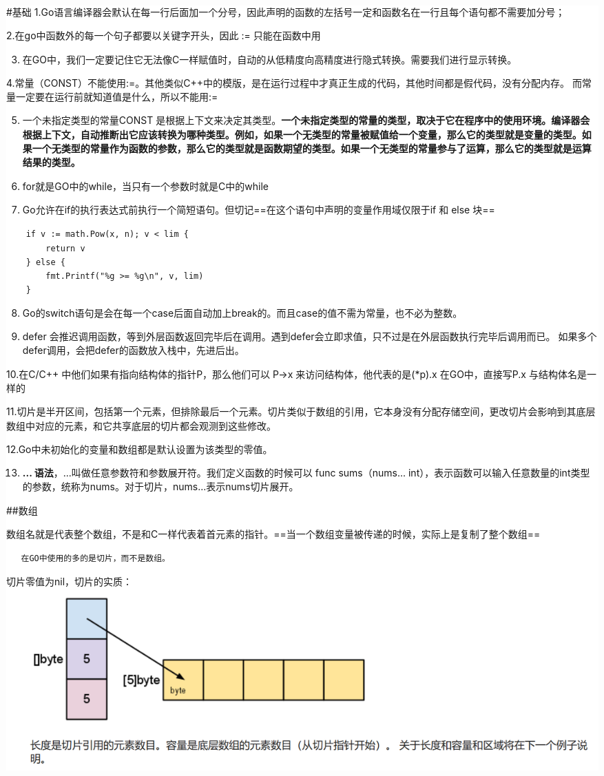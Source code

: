 #基础
1.Go语言编译器会默认在每一行后面加一个分号，因此声明的函数的左括号一定和函数名在一行且每个语句都不需要加分号；

2.在go中函数外的每一个句子都要以关键字开头，因此 := 只能在函数中用

3. 在GO中，我们一定要记住它无法像C一样赋值时，自动的从低精度向高精度进行隐式转换。需要我们进行显示转换。
    
4.常量（CONST）不能使用:=。其他类似C++中的模版，是在运行过程中才真正生成的代码，其他时间都是假代码，没有分配内存。 而常量一定要在运行前就知道值是什么，所以不能用:=

5. 一个未指定类型的常量CONST 是根据上下文来决定其类型。**一个未指定类型的常量的类型，取决于它在程序中的使用环境。编译器会根据上下文，自动推断出它应该转换为哪种类型。例如，如果一个无类型的常量被赋值给一个变量，那么它的类型就是变量的类型。如果一个无类型的常量作为函数的参数，那么它的类型就是函数期望的类型。如果一个无类型的常量参与了运算，那么它的类型就是运算结果的类型。**

6. for就是GO中的while，当只有一个参数时就是C中的while
   
7. Go允许在if的执行表达式前执行一个简短语句。但切记==在这个语句中声明的变量作用域仅限于if 和 else 块==

```
    if v := math.Pow(x, n); v < lim {
		return v
	} else {
		fmt.Printf("%g >= %g\n", v, lim)
	}
```

8. Go的switch语句是会在每一个case后面自动加上break的。而且case的值不需为常量，也不必为整数。
    
9. defer 会推迟调用函数，等到外层函数返回完毕后在调用。遇到defer会立即求值，只不过是在外层函数执行完毕后调用而已。  如果多个defer调用，会把defer的函数放入栈中，先进后出。
    
10.在C/C++ 中他们如果有指向结构体的指针P，那么他们可以 P->x 来访问结构体，他代表的是(*p).x 在GO中，直接写P.x  与结构体名是一样的

11.切片是半开区间，包括第一个元素，但排除最后一个元素。切片类似于数组的引用，它本身没有分配存储空间，更改切片会影响到其底层数组中对应的元素，和它共享底层的切片都会观测到这些修改。

12.Go中未初始化的变量和数组都是默认设置为该类型的零值。

13. **... 语法**，...叫做任意参数符和参数展开符。我们定义函数的时候可以 func sums（nums... int），表示函数可以输入任意数量的int类型的参数，统称为nums。对于切片，nums...表示nums切片展开。

 
##数组

数组名就是代表整个数组，不是和C一样代表着首元素的指针。==当一个数组变量被传递的时候，实际上是复制了整个数组==

       在GO中使用的多的是切片，而不是数组。

切片零值为nil，切片的实质：![Alt text](image.png)
